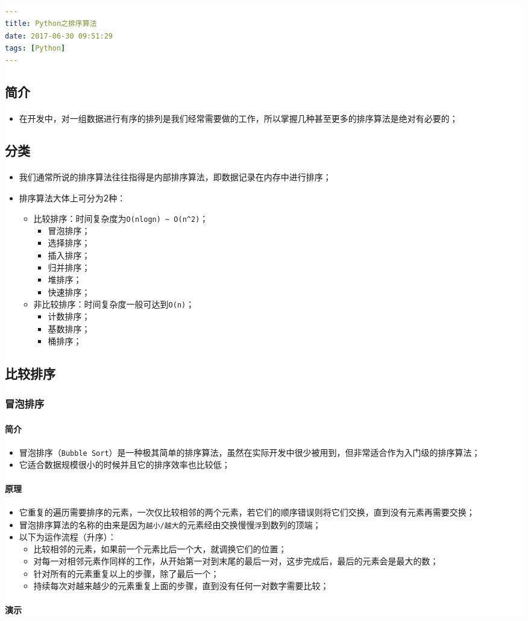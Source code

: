 ```yaml
---
title: Python之排序算法
date: 2017-06-30 09:51:29
tags: [Python]
---
```


## 简介

+ 在开发中，对一组数据进行有序的排列是我们经常需要做的工作，所以掌握几种甚至更多的排序算法是绝对有必要的；

## 分类

+ 我们通常所说的排序算法往往指得是内部排序算法，即数据记录在内存中进行排序；



+ 排序算法大体上可分为2种：
    + 比较排序：时间复杂度为`O(nlogn) ~ O(n^2)`；
        + 冒泡排序；
        + 选择排序；
        + 插入排序；
        + 归并排序；
        + 堆排序；
        + 快速排序；
    + 非比较排序：时间复杂度一般可达到`O(n)`；
        + 计数排序；
        + 基数排序；
        + 桶排序；



## 比较排序

### 冒泡排序

#### 简介

+ 冒泡排序（`Bubble Sort`）是一种极其简单的排序算法，虽然在实际开发中很少被用到，但非常适合作为入门级的排序算法；
+ 它适合数据规模很小的时候并且它的排序效率也比较低；

#### 原理

+ 它重复的遍历需要排序的元素，一次仅比较相邻的两个元素，若它们的顺序错误则将它们交换，直到没有元素再需要交换；
+ 冒泡排序算法的名称的由来是因为`越小/越大`的元素经由交换慢慢`浮`到数列的顶端；
+ 以下为运作流程（升序）：
    + 比较相邻的元素，如果前一个元素比后一个大，就调换它们的位置；
    + 对每一对相邻元素作同样的工作，从开始第一对到末尾的最后一对，这步完成后，最后的元素会是最大的数；
    + 针对所有的元素重复以上的步骤，除了最后一个；
    + 持续每次对越来越少的元素重复上面的步骤，直到没有任何一对数字需要比较；

#### 演示

